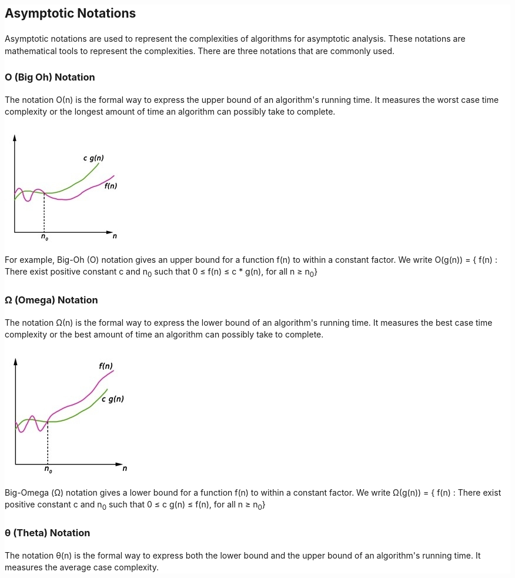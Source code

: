 ## Asymptotic Notations
Asymptotic notations are used to represent the complexities of algorithms for asymptotic analysis. These notations are mathematical tools to represent the complexities. There are three notations that are commonly used.

### O (Big Oh) Notation
The notation Ο(n) is the formal way to express the upper bound of an algorithm's running time. It measures the worst case time complexity or the longest amount of time an algorithm can possibly take to complete.

<img src="/assets/20MAI/ADSA/big_oh_notation.jpg" class="rounded mx-auto d-block" alt="big_oh_notation" style="max-width: 95%; max-height: 20rem;">

For example, Big-Oh (O) notation gives an upper bound for a function f(n) to within a constant factor. We write  O(g(n)) = { f(n) : There exist positive constant c and n<sub>0</sub> such that 0 ≤ f(n) ≤ c * g(n), for all n ≥ n<sub>0</sub>}

### Ω (Omega) Notation
The notation Ω(n) is the formal way to express the lower bound of an algorithm's running time. It measures the best case time complexity or the best amount of time an algorithm can possibly take to complete.

<img src="/assets/20MAI/ADSA/big_omega_notation.jpg" class="rounded mx-auto d-block" alt="big_oh_notation" style="max-width: 95%; max-height: 20rem;">

Big-Omega (Ω) notation gives a lower bound for a function f(n) to within a constant factor. We write Ω(g(n)) = { f(n) : There exist positive constant c and n<sub>0</sub> such that 0 ≤ c g(n) ≤ f(n), for all n ≥ n<sub>0</sub>}

### θ (Theta) Notation
The notation θ(n) is the formal way to express both the lower bound and the upper bound of an algorithm's running time. It measures the average case complexity.

